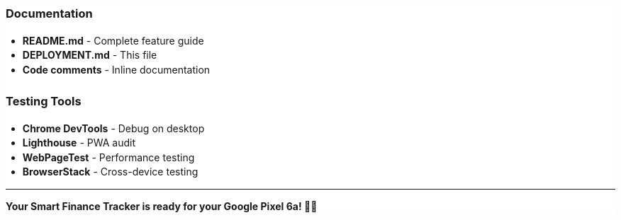 ### Documentation
- **README.md** - Complete feature guide
- **DEPLOYMENT.md** - This file
- **Code comments** - Inline documentation

### Testing Tools
- **Chrome DevTools** - Debug on desktop
- **Lighthouse** - PWA audit
- **WebPageTest** - Performance testing
- **BrowserStack** - Cross-device testing

---

**Your Smart Finance Tracker is ready for your Google Pixel 6a! 🎉📱** 